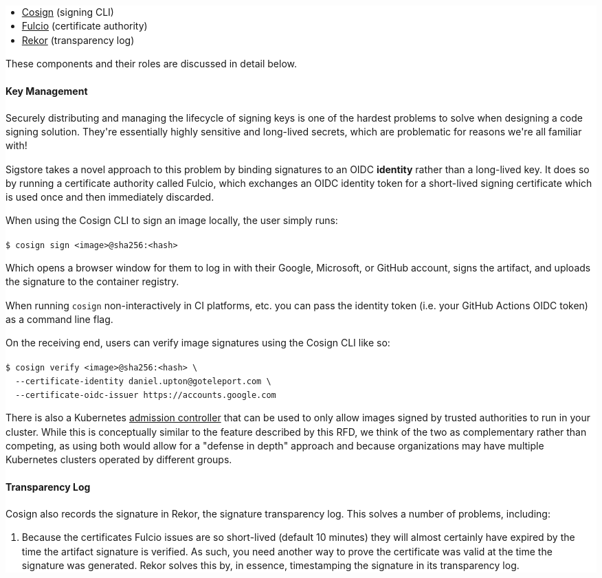 - [Cosign](https://github.com/sigstore/cosign) (signing CLI)
- [Fulcio](https://github.com/sigstore/fulcio) (certificate authority)
- [Rekor](https://github.com/sigstore/rekor) (transparency log)

These components and their roles are discussed in detail below.

#### Key Management

Securely distributing and managing the lifecycle of signing keys is one of the
hardest problems to solve when designing a code signing solution. They're
essentially highly sensitive and long-lived secrets, which are problematic for
reasons we're all familiar with!

Sigstore takes a novel approach to this problem by binding signatures to an OIDC
**identity** rather than a long-lived key. It does so by running a certificate
authority called Fulcio, which exchanges an OIDC identity token for a
short-lived signing certificate which is used once and then immediately
discarded.

When using the Cosign CLI to sign an image locally, the user simply runs:

```shell
$ cosign sign <image>@sha256:<hash>
```

Which opens a browser window for them to log in with their Google, Microsoft, or
GitHub account, signs the artifact, and uploads the signature to the container
registry.

When running `cosign` non-interactively in CI platforms, etc. you can pass the
identity token (i.e. your GitHub Actions OIDC token) as a command line flag.

On the receiving end, users can verify image signatures using the Cosign CLI
like so:

```shell
$ cosign verify <image>@sha256:<hash> \
  --certificate-identity daniel.upton@goteleport.com \
  --certificate-oidc-issuer https://accounts.google.com
```

There is also a Kubernetes [admission controller](https://docs.sigstore.dev/policy-controller/overview/)
that can be used to only allow images signed by trusted authorities to run in
your cluster. While this is conceptually similar to the feature described by
this RFD, we think of the two as complementary rather than competing, as using
both would allow for a "defense in depth" approach and because organizations may
have multiple Kubernetes clusters operated by different groups.

#### Transparency Log

Cosign also records the signature in Rekor, the signature transparency log. This
solves a number of problems, including:

1. Because the certificates Fulcio issues are so short-lived (default 10 minutes)
   they will almost certainly have expired by the time the artifact signature is
   verified. As such, you need another way to prove the certificate was valid at
   the time the signature was generated. Rekor solves this by, in essence,
   timestamping the signature in its transparency log.
